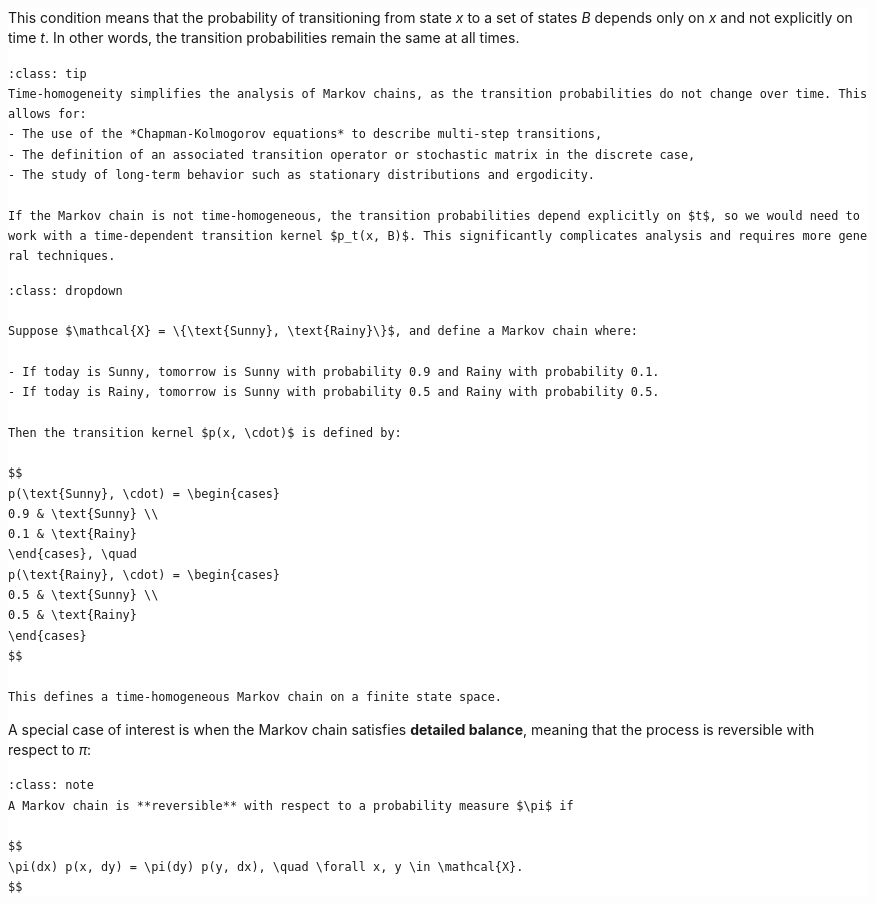 This condition means that the probability of transitioning from state $x$ to a set of states $B$ depends only on $x$ and not explicitly on time $t$. In other words, the transition probabilities remain the same at all times.  


```{admonition} Remark: *Time-homogeneity*
:class: tip
Time-homogeneity simplifies the analysis of Markov chains, as the transition probabilities do not change over time. This allows for:  
- The use of the *Chapman-Kolmogorov equations* to describe multi-step transitions,  
- The definition of an associated transition operator or stochastic matrix in the discrete case,  
- The study of long-term behavior such as stationary distributions and ergodicity.  

If the Markov chain is not time-homogeneous, the transition probabilities depend explicitly on $t$, so we would need to work with a time-dependent transition kernel $p_t(x, B)$. This significantly complicates analysis and requires more general techniques.
```

```{admonition} Example: *Simple Weather Model*
:class: dropdown

Suppose $\mathcal{X} = \{\text{Sunny}, \text{Rainy}\}$, and define a Markov chain where:

- If today is Sunny, tomorrow is Sunny with probability 0.9 and Rainy with probability 0.1.
- If today is Rainy, tomorrow is Sunny with probability 0.5 and Rainy with probability 0.5.

Then the transition kernel $p(x, \cdot)$ is defined by:

$$
p(\text{Sunny}, \cdot) = \begin{cases}
0.9 & \text{Sunny} \\
0.1 & \text{Rainy}
\end{cases}, \quad
p(\text{Rainy}, \cdot) = \begin{cases}
0.5 & \text{Sunny} \\
0.5 & \text{Rainy}
\end{cases}
$$

This defines a time-homogeneous Markov chain on a finite state space.
```

A special case of interest is when the Markov chain satisfies **detailed balance**, meaning that the process is reversible with respect to $\pi$:  

```{admonition} Definition: *Reversible Markov Chain*  
:class: note
A Markov chain is **reversible** with respect to a probability measure $\pi$ if  

$$
\pi(dx) p(x, dy) = \pi(dy) p(y, dx), \quad \forall x, y \in \mathcal{X}.
$$

```
